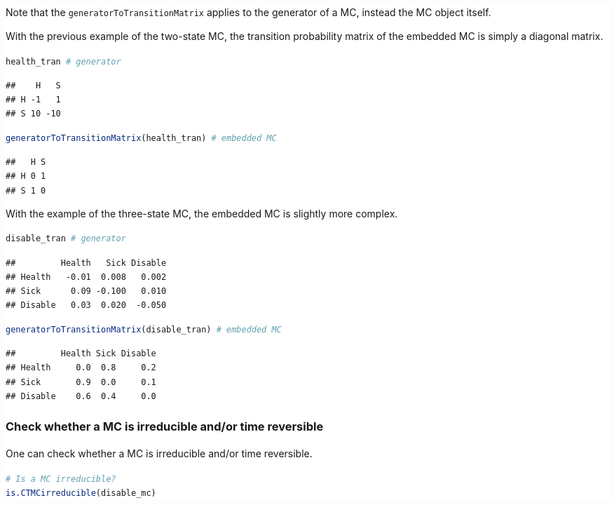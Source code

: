 Note that the `generatorToTransitionMatrix` applies to the generator of a MC, instead the MC object itself.

With the previous example of the two-state MC, the transition probability matrix of the embedded MC is simply a diagonal matrix.


```r
health_tran # generator
```

```
##    H   S
## H -1   1
## S 10 -10
```

```r
generatorToTransitionMatrix(health_tran) # embedded MC
```

```
##   H S
## H 0 1
## S 1 0
```

With the example of the three-state MC, the embedded MC is slightly more complex.


```r
disable_tran # generator
```

```
##         Health   Sick Disable
## Health   -0.01  0.008   0.002
## Sick      0.09 -0.100   0.010
## Disable   0.03  0.020  -0.050
```

```r
generatorToTransitionMatrix(disable_tran) # embedded MC
```

```
##         Health Sick Disable
## Health     0.0  0.8     0.2
## Sick       0.9  0.0     0.1
## Disable    0.6  0.4     0.0
```

### Check whether a MC is irreducible and/or time reversible

One can check whether a MC is irreducible and/or time reversible.


```r
# Is a MC irreducible?
is.CTMCirreducible(disable_mc)
```
